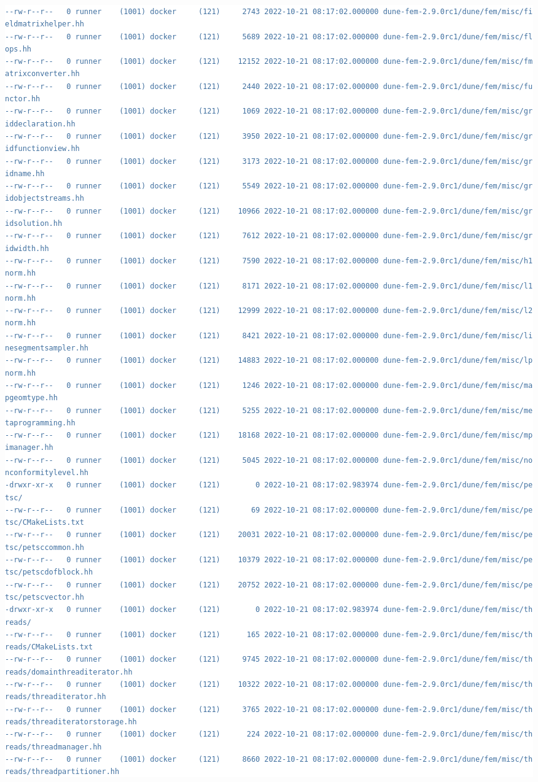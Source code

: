 ```diff
--rw-r--r--   0 runner    (1001) docker     (121)     2743 2022-10-21 08:17:02.000000 dune-fem-2.9.0rc1/dune/fem/misc/fieldmatrixhelper.hh
--rw-r--r--   0 runner    (1001) docker     (121)     5689 2022-10-21 08:17:02.000000 dune-fem-2.9.0rc1/dune/fem/misc/flops.hh
--rw-r--r--   0 runner    (1001) docker     (121)    12152 2022-10-21 08:17:02.000000 dune-fem-2.9.0rc1/dune/fem/misc/fmatrixconverter.hh
--rw-r--r--   0 runner    (1001) docker     (121)     2440 2022-10-21 08:17:02.000000 dune-fem-2.9.0rc1/dune/fem/misc/functor.hh
--rw-r--r--   0 runner    (1001) docker     (121)     1069 2022-10-21 08:17:02.000000 dune-fem-2.9.0rc1/dune/fem/misc/griddeclaration.hh
--rw-r--r--   0 runner    (1001) docker     (121)     3950 2022-10-21 08:17:02.000000 dune-fem-2.9.0rc1/dune/fem/misc/gridfunctionview.hh
--rw-r--r--   0 runner    (1001) docker     (121)     3173 2022-10-21 08:17:02.000000 dune-fem-2.9.0rc1/dune/fem/misc/gridname.hh
--rw-r--r--   0 runner    (1001) docker     (121)     5549 2022-10-21 08:17:02.000000 dune-fem-2.9.0rc1/dune/fem/misc/gridobjectstreams.hh
--rw-r--r--   0 runner    (1001) docker     (121)    10966 2022-10-21 08:17:02.000000 dune-fem-2.9.0rc1/dune/fem/misc/gridsolution.hh
--rw-r--r--   0 runner    (1001) docker     (121)     7612 2022-10-21 08:17:02.000000 dune-fem-2.9.0rc1/dune/fem/misc/gridwidth.hh
--rw-r--r--   0 runner    (1001) docker     (121)     7590 2022-10-21 08:17:02.000000 dune-fem-2.9.0rc1/dune/fem/misc/h1norm.hh
--rw-r--r--   0 runner    (1001) docker     (121)     8171 2022-10-21 08:17:02.000000 dune-fem-2.9.0rc1/dune/fem/misc/l1norm.hh
--rw-r--r--   0 runner    (1001) docker     (121)    12999 2022-10-21 08:17:02.000000 dune-fem-2.9.0rc1/dune/fem/misc/l2norm.hh
--rw-r--r--   0 runner    (1001) docker     (121)     8421 2022-10-21 08:17:02.000000 dune-fem-2.9.0rc1/dune/fem/misc/linesegmentsampler.hh
--rw-r--r--   0 runner    (1001) docker     (121)    14883 2022-10-21 08:17:02.000000 dune-fem-2.9.0rc1/dune/fem/misc/lpnorm.hh
--rw-r--r--   0 runner    (1001) docker     (121)     1246 2022-10-21 08:17:02.000000 dune-fem-2.9.0rc1/dune/fem/misc/mapgeomtype.hh
--rw-r--r--   0 runner    (1001) docker     (121)     5255 2022-10-21 08:17:02.000000 dune-fem-2.9.0rc1/dune/fem/misc/metaprogramming.hh
--rw-r--r--   0 runner    (1001) docker     (121)    18168 2022-10-21 08:17:02.000000 dune-fem-2.9.0rc1/dune/fem/misc/mpimanager.hh
--rw-r--r--   0 runner    (1001) docker     (121)     5045 2022-10-21 08:17:02.000000 dune-fem-2.9.0rc1/dune/fem/misc/nonconformitylevel.hh
-drwxr-xr-x   0 runner    (1001) docker     (121)        0 2022-10-21 08:17:02.983974 dune-fem-2.9.0rc1/dune/fem/misc/petsc/
--rw-r--r--   0 runner    (1001) docker     (121)       69 2022-10-21 08:17:02.000000 dune-fem-2.9.0rc1/dune/fem/misc/petsc/CMakeLists.txt
--rw-r--r--   0 runner    (1001) docker     (121)    20031 2022-10-21 08:17:02.000000 dune-fem-2.9.0rc1/dune/fem/misc/petsc/petsccommon.hh
--rw-r--r--   0 runner    (1001) docker     (121)    10379 2022-10-21 08:17:02.000000 dune-fem-2.9.0rc1/dune/fem/misc/petsc/petscdofblock.hh
--rw-r--r--   0 runner    (1001) docker     (121)    20752 2022-10-21 08:17:02.000000 dune-fem-2.9.0rc1/dune/fem/misc/petsc/petscvector.hh
-drwxr-xr-x   0 runner    (1001) docker     (121)        0 2022-10-21 08:17:02.983974 dune-fem-2.9.0rc1/dune/fem/misc/threads/
--rw-r--r--   0 runner    (1001) docker     (121)      165 2022-10-21 08:17:02.000000 dune-fem-2.9.0rc1/dune/fem/misc/threads/CMakeLists.txt
--rw-r--r--   0 runner    (1001) docker     (121)     9745 2022-10-21 08:17:02.000000 dune-fem-2.9.0rc1/dune/fem/misc/threads/domainthreaditerator.hh
--rw-r--r--   0 runner    (1001) docker     (121)    10322 2022-10-21 08:17:02.000000 dune-fem-2.9.0rc1/dune/fem/misc/threads/threaditerator.hh
--rw-r--r--   0 runner    (1001) docker     (121)     3765 2022-10-21 08:17:02.000000 dune-fem-2.9.0rc1/dune/fem/misc/threads/threaditeratorstorage.hh
--rw-r--r--   0 runner    (1001) docker     (121)      224 2022-10-21 08:17:02.000000 dune-fem-2.9.0rc1/dune/fem/misc/threads/threadmanager.hh
--rw-r--r--   0 runner    (1001) docker     (121)     8660 2022-10-21 08:17:02.000000 dune-fem-2.9.0rc1/dune/fem/misc/threads/threadpartitioner.hh
```